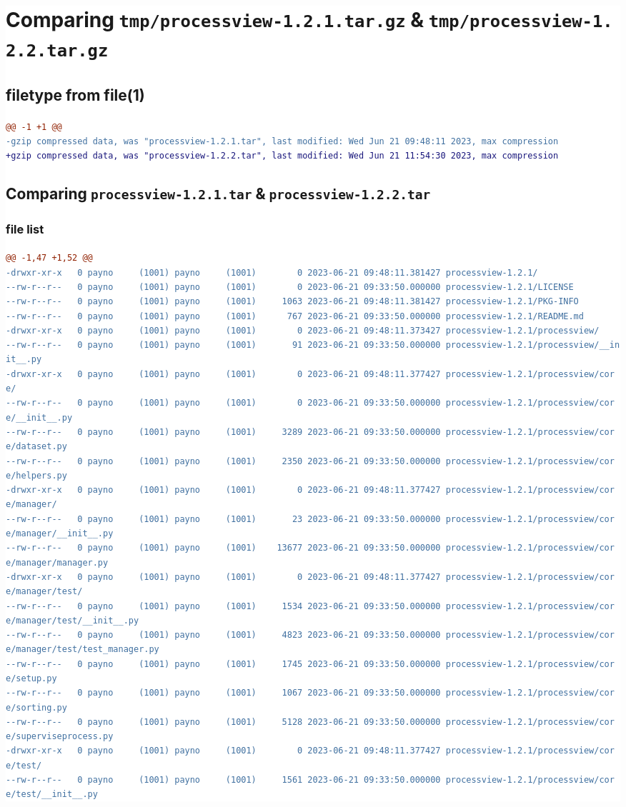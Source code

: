 # Comparing `tmp/processview-1.2.1.tar.gz` & `tmp/processview-1.2.2.tar.gz`

## filetype from file(1)

```diff
@@ -1 +1 @@
-gzip compressed data, was "processview-1.2.1.tar", last modified: Wed Jun 21 09:48:11 2023, max compression
+gzip compressed data, was "processview-1.2.2.tar", last modified: Wed Jun 21 11:54:30 2023, max compression
```

## Comparing `processview-1.2.1.tar` & `processview-1.2.2.tar`

### file list

```diff
@@ -1,47 +1,52 @@
-drwxr-xr-x   0 payno     (1001) payno     (1001)        0 2023-06-21 09:48:11.381427 processview-1.2.1/
--rw-r--r--   0 payno     (1001) payno     (1001)        0 2023-06-21 09:33:50.000000 processview-1.2.1/LICENSE
--rw-r--r--   0 payno     (1001) payno     (1001)     1063 2023-06-21 09:48:11.381427 processview-1.2.1/PKG-INFO
--rw-r--r--   0 payno     (1001) payno     (1001)      767 2023-06-21 09:33:50.000000 processview-1.2.1/README.md
-drwxr-xr-x   0 payno     (1001) payno     (1001)        0 2023-06-21 09:48:11.373427 processview-1.2.1/processview/
--rw-r--r--   0 payno     (1001) payno     (1001)       91 2023-06-21 09:33:50.000000 processview-1.2.1/processview/__init__.py
-drwxr-xr-x   0 payno     (1001) payno     (1001)        0 2023-06-21 09:48:11.377427 processview-1.2.1/processview/core/
--rw-r--r--   0 payno     (1001) payno     (1001)        0 2023-06-21 09:33:50.000000 processview-1.2.1/processview/core/__init__.py
--rw-r--r--   0 payno     (1001) payno     (1001)     3289 2023-06-21 09:33:50.000000 processview-1.2.1/processview/core/dataset.py
--rw-r--r--   0 payno     (1001) payno     (1001)     2350 2023-06-21 09:33:50.000000 processview-1.2.1/processview/core/helpers.py
-drwxr-xr-x   0 payno     (1001) payno     (1001)        0 2023-06-21 09:48:11.377427 processview-1.2.1/processview/core/manager/
--rw-r--r--   0 payno     (1001) payno     (1001)       23 2023-06-21 09:33:50.000000 processview-1.2.1/processview/core/manager/__init__.py
--rw-r--r--   0 payno     (1001) payno     (1001)    13677 2023-06-21 09:33:50.000000 processview-1.2.1/processview/core/manager/manager.py
-drwxr-xr-x   0 payno     (1001) payno     (1001)        0 2023-06-21 09:48:11.377427 processview-1.2.1/processview/core/manager/test/
--rw-r--r--   0 payno     (1001) payno     (1001)     1534 2023-06-21 09:33:50.000000 processview-1.2.1/processview/core/manager/test/__init__.py
--rw-r--r--   0 payno     (1001) payno     (1001)     4823 2023-06-21 09:33:50.000000 processview-1.2.1/processview/core/manager/test/test_manager.py
--rw-r--r--   0 payno     (1001) payno     (1001)     1745 2023-06-21 09:33:50.000000 processview-1.2.1/processview/core/setup.py
--rw-r--r--   0 payno     (1001) payno     (1001)     1067 2023-06-21 09:33:50.000000 processview-1.2.1/processview/core/sorting.py
--rw-r--r--   0 payno     (1001) payno     (1001)     5128 2023-06-21 09:33:50.000000 processview-1.2.1/processview/core/superviseprocess.py
-drwxr-xr-x   0 payno     (1001) payno     (1001)        0 2023-06-21 09:48:11.377427 processview-1.2.1/processview/core/test/
--rw-r--r--   0 payno     (1001) payno     (1001)     1561 2023-06-21 09:33:50.000000 processview-1.2.1/processview/core/test/__init__.py
```